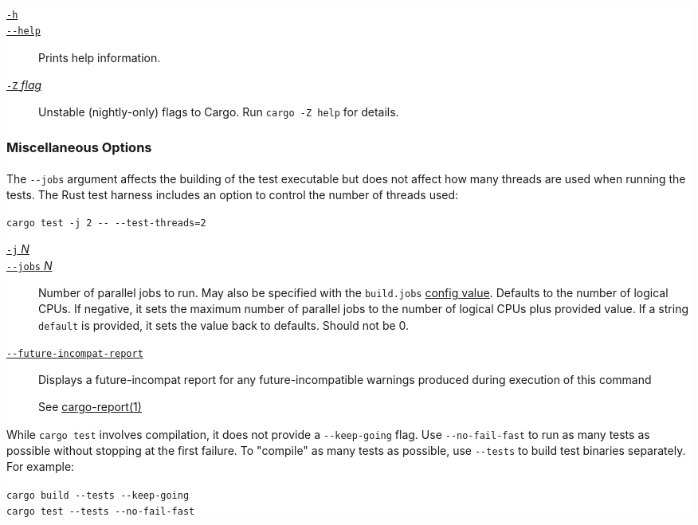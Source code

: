 </dd>


<dt class="option-term" id="option-cargo-test--h"><a class="option-anchor" href="#option-cargo-test--h"><code>-h</code></a></dt>
<dt class="option-term" id="option-cargo-test---help"><a class="option-anchor" href="#option-cargo-test---help"><code>--help</code></a></dt>
<dd class="option-desc"><p>Prints help information.</p>
</dd>


<dt class="option-term" id="option-cargo-test--Z"><a class="option-anchor" href="#option-cargo-test--Z"><code>-Z</code> <em>flag</em></a></dt>
<dd class="option-desc"><p>Unstable (nightly-only) flags to Cargo. Run <code>cargo -Z help</code> for details.</p>
</dd>


</dl>

### Miscellaneous Options

The `--jobs` argument affects the building of the test executable but does not
affect how many threads are used when running the tests. The Rust test harness
includes an option to control the number of threads used:

    cargo test -j 2 -- --test-threads=2

<dl>

<dt class="option-term" id="option-cargo-test--j"><a class="option-anchor" href="#option-cargo-test--j"><code>-j</code> <em>N</em></a></dt>
<dt class="option-term" id="option-cargo-test---jobs"><a class="option-anchor" href="#option-cargo-test---jobs"><code>--jobs</code> <em>N</em></a></dt>
<dd class="option-desc"><p>Number of parallel jobs to run. May also be specified with the
<code>build.jobs</code> <a href="../reference/config.html">config value</a>. Defaults to
the number of logical CPUs. If negative, it sets the maximum number of
parallel jobs to the number of logical CPUs plus provided value. If
a string <code>default</code> is provided, it sets the value back to defaults.
Should not be 0.</p>
</dd>

<dt class="option-term" id="option-cargo-test---future-incompat-report"><a class="option-anchor" href="#option-cargo-test---future-incompat-report"><code>--future-incompat-report</code></a></dt>
<dd class="option-desc"><p>Displays a future-incompat report for any future-incompatible warnings
produced during execution of this command</p>
<p>See <a href="cargo-report.html">cargo-report(1)</a></p>
</dd>


</dl>

While `cargo test` involves compilation, it does not provide a `--keep-going`
flag. Use `--no-fail-fast` to run as many tests as possible without stopping at
the first failure. To "compile" as many tests as possible, use `--tests` to
build test binaries separately. For example:

    cargo build --tests --keep-going
    cargo test --tests --no-fail-fast
